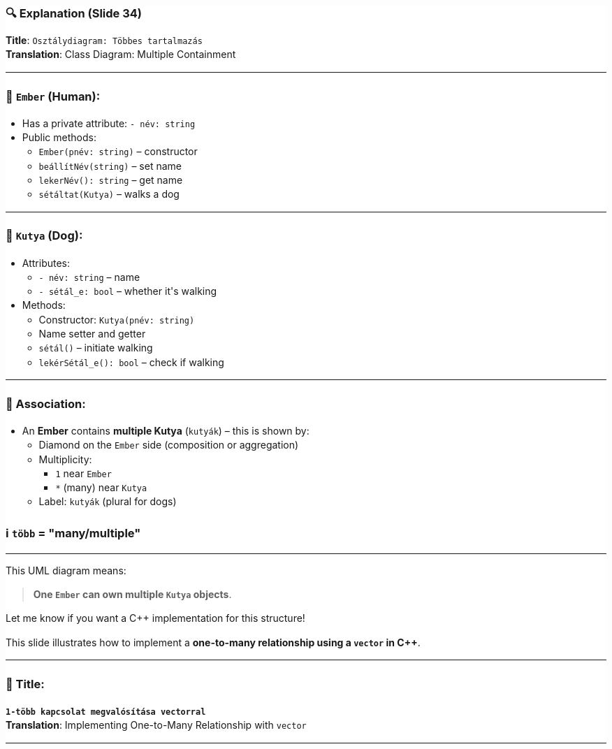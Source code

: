 
### 🔍 Explanation (Slide 34)

**Title**: `Osztálydiagram: Többes tartalmazás`  
**Translation**: Class Diagram: Multiple Containment

---

### 👤 `Ember` (Human):
- Has a private attribute: `- név: string`
- Public methods:
  - `Ember(pnév: string)` – constructor
  - `beállítNév(string)` – set name
  - `lekerNév(): string` – get name
  - `sétáltat(Kutya)` – walks a dog

---

### 🐶 `Kutya` (Dog):
- Attributes:
  - `- név: string` – name
  - `- sétál_e: bool` – whether it's walking
- Methods:
  - Constructor: `Kutya(pnév: string)`
  - Name setter and getter
  - `sétál()` – initiate walking
  - `lekérSétál_e(): bool` – check if walking

---

### 📎 Association:
- An **Ember** contains **multiple Kutya** (`kutyák`) – this is shown by:
  - Diamond on the `Ember` side (composition or aggregation)
  - Multiplicity:
    - `1` near `Ember`
    - `*` (many) near `Kutya`
  - Label: `kutyák` (plural for dogs)

### ℹ️ `több` = "many/multiple"

---

This UML diagram means:  
> **One `Ember` can own multiple `Kutya` objects**.

Let me know if you want a C++ implementation for this structure!



This slide illustrates how to implement a **one-to-many relationship using a `vector` in C++**.

---

### 🧠 Title:  
**`1-több kapcsolat megvalósítása vectorral`**  
**Translation**: Implementing One-to-Many Relationship with `vector`

---